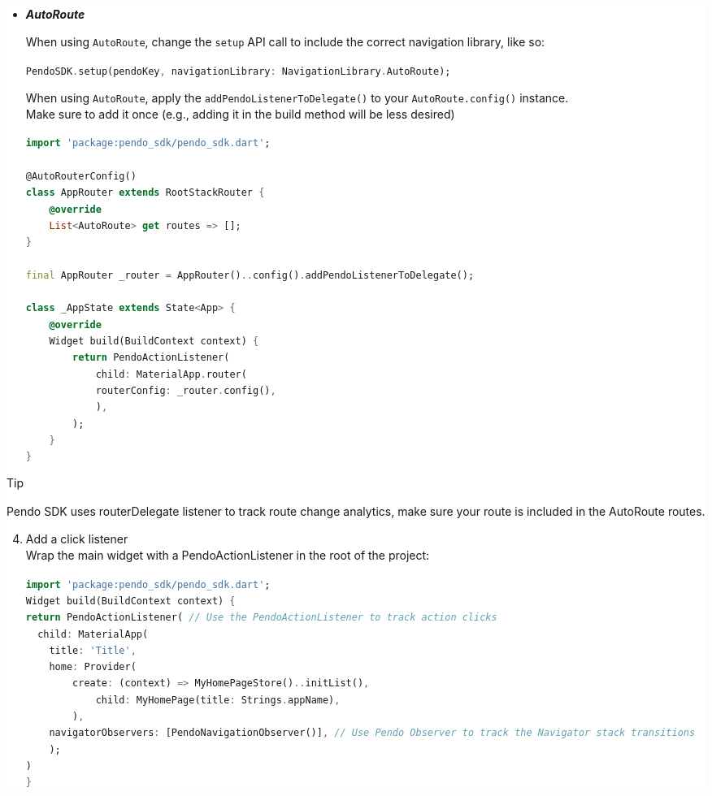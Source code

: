 * **_AutoRoute_**

    When using `AutoRoute`, change the `setup` API call to include the correct navigation library, like so:
    ```dart
    PendoSDK.setup(pendoKey, navigationLibrary: NavigationLibrary.AutoRoute);
    ```

    When using `AutoRoute`, apply the `addPendoListenerToDelegate()` to your `AutoRoute.config()` instance. <br>
    Make sure to add it once (e.g., adding it in the build method will be less desired)<br>
    
    ```dart
    import 'package:pendo_sdk/pendo_sdk.dart';

    @AutoRouterConfig()
    class AppRouter extends RootStackRouter {
        @override
        List<AutoRoute> get routes => [];
    }

    final AppRouter _router = AppRouter()..config().addPendoListenerToDelegate();

    class _AppState extends State<App> {
        @override
        Widget build(BuildContext context) {
            return PendoActionListener(
                child: MaterialApp.router(
                routerConfig: _router.config(),
                ),
            );
        }
    }
    ```
> [!TIP]
> Pendo SDK uses routerDelegate listener to track route change analytics, make sure your route is included in the AutoRoute routes.
     
4. Add a click listener<br>
Wrap the main widget with a PendoActionListener in the root of the project:
    ```dart
    import 'package:pendo_sdk/pendo_sdk.dart';
    Widget build(BuildContext context) {
    return PendoActionListener( // Use the PendoActionListener to track action clicks 
      child: MaterialApp(
        title: 'Title',
        home: Provider(
            create: (context) => MyHomePageStore()..initList(),
                child: MyHomePage(title: Strings.appName),
            ),
        navigatorObservers: [PendoNavigationObserver()], // Use Pendo Observer to track the Navigator stack transitions
        );
    )
    }
    ```
